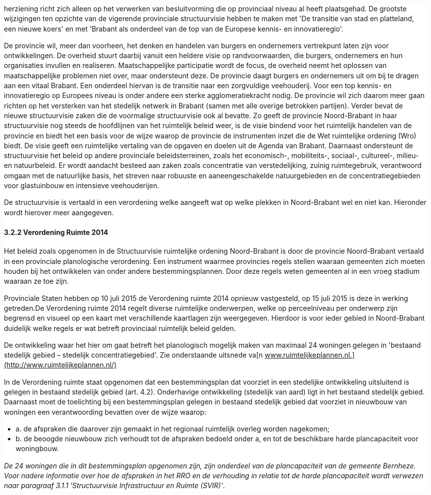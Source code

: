 herziening richt zich alleen op het verwerken van besluitvorming die op provinciaal niveau al heeft plaatsgehad. De grootste wijzigingen ten opzichte van de vigerende provinciale structuurvisie hebben te maken met 'De transitie van stad en platteland, een nieuwe koers' en met 'Brabant als onderdeel van de top van de Europese kennis- en innovatieregio'.

De provincie wil, meer dan voorheen, het denken en handelen van burgers en ondernemers vertrekpunt laten zijn voor ontwikkelingen. De overheid stuurt daarbij vanuit een heldere visie op randvoorwaarden, die burgers, ondernemers en hun organisaties invullen en realiseren. Maatschappelijke participatie wordt de focus, de overheid neemt het oplossen van maatschappelijke problemen niet over, maar ondersteunt deze. De provincie daagt burgers en ondernemers uit om bij te dragen aan een vitaal Brabant. Een onderdeel hiervan is de transitie naar een zorgvuldige veehouderij. Voor een top kennis- en innovatieregio op Europees niveau is onder andere een sterke agglomeratiekracht nodig. De provincie wil zich daarom meer gaan richten op het versterken van het stedelijk netwerk in Brabant (samen met alle overige betrokken partijen). Verder bevat de nieuwe structuurvisie zaken die de voormalige structuurvisie ook al bevatte. Zo geeft de provincie Noord-Brabant in haar structuurvisie nog steeds de hoofdlijnen van het ruimtelijk beleid weer, is de visie bindend voor het ruimtelijk handelen van de provincie en biedt het een basis voor de wijze waarop de provincie de instrumenten inzet die de Wet ruimtelijke ordening (Wro) biedt. De visie geeft een ruimtelijke vertaling van de opgaven en doelen uit de Agenda van Brabant. Daarnaast ondersteunt de structuurvisie het beleid op andere provinciale beleidsterreinen, zoals het economisch-, mobiliteits-, sociaal-, cultureel-, milieu- en natuurbeleid. Er wordt aandacht besteed aan zaken zoals concentratie van verstedelijking, zuinig ruimtegebruik, verantwoord omgaan met de natuurlijke basis, het streven naar robuuste en aaneengeschakelde natuurgebieden en de concentratiegebieden voor glastuinbouw en intensieve veehouderijen.

De structuurvisie is vertaald in een verordening welke aangeeft wat op welke plekken in Noord-Brabant wel en niet kan. Hieronder wordt hierover meer aangegeven.

#### 3.2.2 Verordening Ruimte 2014

Het beleid zoals opgenomen in de Structuurvisie ruimtelijke ordening Noord-Brabant is door de provincie Noord-Brabant vertaald in een provinciale planologische verordening. Een instrument waarmee provincies regels stellen waaraan gemeenten zich moeten houden bij het ontwikkelen van onder andere bestemmingsplannen. Door deze regels weten gemeenten al in een vroeg stadium waaraan ze toe zijn.

Provinciale Staten hebben op 10 juli 2015 de Verordening ruimte 2014 opnieuw vastgesteld, op 15 juli 2015 is deze in werking getreden.De Verordening ruimte 2014 regelt diverse ruimtelijke onderwerpen, welke op perceelniveau per onderwerp zijn begrensd en visueel op een kaart met verschillende kaartlagen zijn weergegeven. Hierdoor is voor ieder gebied in Noord-Brabant duidelijk welke regels er wat betreft provinciaal ruimtelijk beleid gelden.

De ontwikkeling waar het hier om gaat betreft het planologisch mogelijk maken van maximaal 24 woningen gelegen in 'bestaand stedelijk gebied – stedelijk concentratiegebied'. Zie onderstaande uitsnede va[n www.ruimtelijkeplannen.nl.](http://www.ruimtelijkeplannen.nl/)

In de Verordening ruimte staat opgenomen dat een bestemmingsplan dat voorziet in een stedelijke ontwikkeling uitsluitend is gelegen in bestaand stedelijk gebied (art. 4.2). Onderhavige ontwikkeling (stedelijk van aard) ligt in het bestaand stedelijk gebied. Daarnaast moet de toelichting bij een bestemmingsplan gelegen in bestaand stedelijk gebied dat voorziet in nieuwbouw van woningen een verantwoording bevatten over de wijze waarop:

- a. de afspraken die daarover zijn gemaakt in het regionaal ruimtelijk overleg worden nagekomen;
- b. de beoogde nieuwbouw zich verhoudt tot de afspraken bedoeld onder a, en tot de beschikbare harde plancapaciteit voor woningbouw.

*De 24 woningen die in dit bestemmingsplan opgenomen zijn, zijn onderdeel van de plancapaciteit van de gemeente Bernheze. Voor nadere informatie over hoe de afspraken in het RRO en de verhouding in relatie tot de harde plancapaciteit wordt verwezen naar paragraaf 3.1.1 'Structuurvisie Infrastructuur en Ruimte (SVIR)'*.
